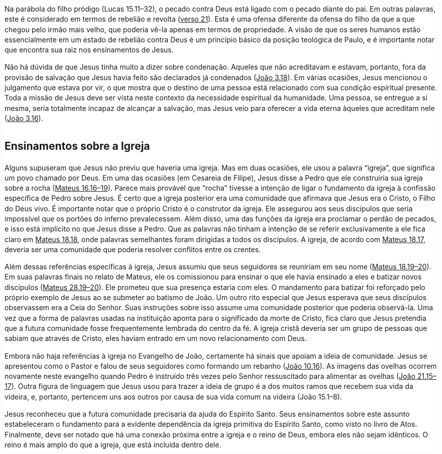 Na parábola do filho pródigo (Lucas 15\.11–32\), o pecado contra Deus está ligado com o pecado diante do pai. Em outras palavras, este é considerado em termos de rebelião e revolta ([verso 21](https://ref.ly/Luke15:21)). Esta é uma ofensa diferente da ofensa do filho da que a que chegou pelo irmão mais velho, que poderia vê\-la apenas em termos de propriedade. A visão de que os seres humanos estão essencialmente em um estado de rebelião contra Deus é um princípio básico da posição teológica de Paulo, e é importante notar que encontra sua raiz nos ensinamentos de Jesus.

Não há dúvida de que Jesus tinha muito a dizer sobre condenação. Aqueles que não acreditavam e estavam, portanto, fora da provisão de salvação que Jesus havia feito são declarados já condenados ([João 3\.18](https://ref.ly/John3:18)). Em várias ocasiões, Jesus mencionou o julgamento que estava por vir, o que mostra que o destino de uma pessoa está relacionado com sua condição espiritual presente. Toda a missão de Jesus deve ser vista neste contexto da necessidade espiritual da humanidade. Uma pessoa, se entregue a si mesma, seria totalmente incapaz de alcançar a salvação, mas Jesus veio para oferecer a vida eterna àqueles que acreditam nele ([João 3\.16](https://ref.ly/John3:16)).

Ensinamentos sobre a Igreja
---------------------------

Alguns supuseram que Jesus não previu que haveria uma igreja. Mas em duas ocasiões, ele usou a palavra “igreja”, que significa um povo chamado por Deus. Em uma das ocasiões (em Cesareia de Filipe), Jesus disse a Pedro que ele construiria sua igreja sobre a rocha ([Mateus 16\.16–19](https://ref.ly/Matt16:16-Matt16:19)). Parece mais provável que “rocha” tivesse a intenção de ligar o fundamento da igreja à confissão específica de Pedro sobre Jesus. É certo que a igreja posterior era uma comunidade que afirmava que Jesus era o Cristo, o Filho do Deus vivo. É importante notar que o próprio Cristo é o construtor da igreja. Ele assegurou aos seus discípulos que seria impossível que os portões do inferno prevalecessem. Além disso, uma das funções da igreja era proclamar o perdão de pecados, e isso está implícito no que Jesus disse a Pedro. Que as palavras não tinham a intenção de se referir exclusivamente a ele fica claro em [Mateus 18\.18](https://ref.ly/Matt18:18), onde palavras semelhantes foram dirigidas a todos os discípulos. A igreja, de acordo com [Mateus 18\.17](https://ref.ly/Matt18:17), deveria ser uma comunidade que poderia resolver conflitos entre os crentes.

Além dessas referências específicas à igreja, Jesus assumiu que seus seguidores se reuniriam em seu nome ([Mateus 18\.19–20](https://ref.ly/Matt18:19-Matt18:20)). Em suas palavras finais no relato de Mateus, ele os comissionou para ensinar o que ele havia ensinado a eles e batizar novos discípulos ([Mateus 28\.19–20](https://ref.ly/Matt28:19-Matt28:20)). Ele prometeu que sua presença estaria com eles. O mandamento para batizar foi reforçado pelo próprio exemplo de Jesus ao se submeter ao batismo de João. Um outro rito especial que Jesus esperava que seus discípulos observassem era a Ceia do Senhor. Suas instruções sobre isso assume uma comunidade posterior que poderia observá\-la. Uma vez que a forma de palavras usadas na instituição aponta para o significado da morte de Cristo, fica claro que Jesus pretendia que a futura comunidade fosse frequentemente lembrada do centro da fé. A igreja cristã deveria ser um grupo de pessoas que sabiam que através de Cristo, eles haviam entrado em um novo relacionamento com Deus.

Embora não haja referências à igreja no Evangelho de João, certamente há sinais que apoiam a ideia de comunidade. Jesus se apresentou como o Pastor e falou de seus seguidores como formando um rebanho ([João 10\.16](https://ref.ly/John10:16)). As imagens das ovelhas ocorrem novamente neste evangelho quando Pedro é instruído três vezes pelo Senhor ressuscitado para alimentar as ovelhas ([João 21\.15–17](https://ref.ly/John21:15-John21:17)). Outra figura de linguagem que Jesus usou para trazer a ideia de grupo é a dos muitos ramos que recebem sua vida da videira, e, portanto, pertencem uns aos outros por causa de sua vida comum na videira (João 15\.1–8\).

Jesus reconheceu que a futura comunidade precisaria da ajuda do Espírito Santo. Seus ensinamentos sobre este assunto estabeleceram o fundamento para a evidente dependência da igreja primitiva do Espírito Santo, como visto no livro de Atos. Finalmente, deve ser notado que há uma conexão próxima entre a igreja e o reino de Deus, embora eles não sejam idênticos. O reino é mais amplo do que a igreja, que está incluída dentro dele.
